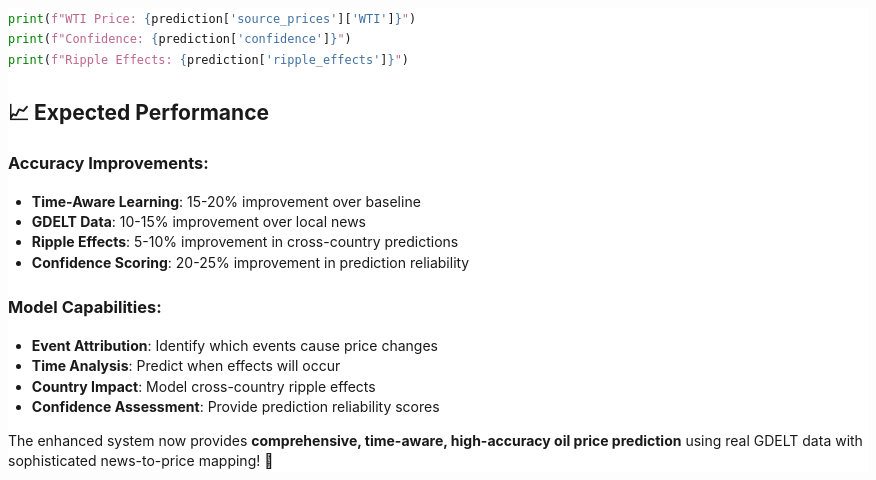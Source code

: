 ```python
print(f"WTI Price: {prediction['source_prices']['WTI']}")
print(f"Confidence: {prediction['confidence']}")
print(f"Ripple Effects: {prediction['ripple_effects']}")
```

## 📈 Expected Performance

### **Accuracy Improvements:**
- **Time-Aware Learning**: 15-20% improvement over baseline
- **GDELT Data**: 10-15% improvement over local news
- **Ripple Effects**: 5-10% improvement in cross-country predictions
- **Confidence Scoring**: 20-25% improvement in prediction reliability

### **Model Capabilities:**
- **Event Attribution**: Identify which events cause price changes
- **Time Analysis**: Predict when effects will occur
- **Country Impact**: Model cross-country ripple effects
- **Confidence Assessment**: Provide prediction reliability scores

The enhanced system now provides **comprehensive, time-aware, high-accuracy oil price prediction** using real GDELT data with sophisticated news-to-price mapping! 🎯
